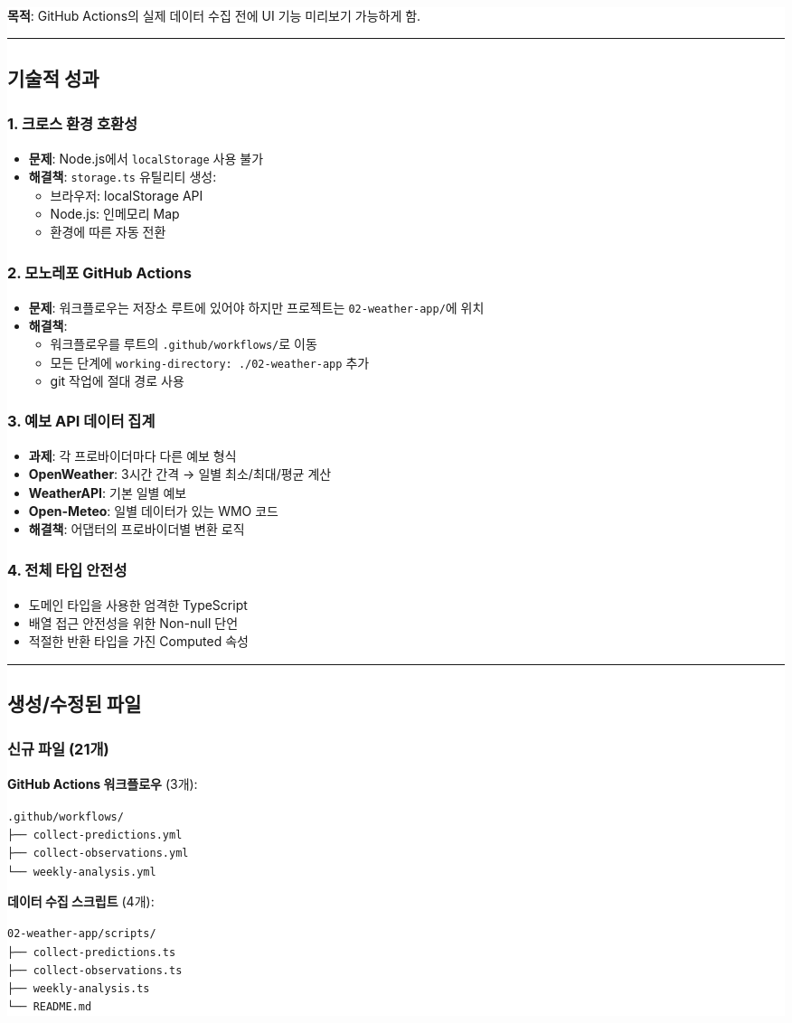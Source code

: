 **목적**: GitHub Actions의 실제 데이터 수집 전에 UI 기능 미리보기 가능하게 함.

---

## 기술적 성과

### 1. 크로스 환경 호환성
- **문제**: Node.js에서 `localStorage` 사용 불가
- **해결책**: `storage.ts` 유틸리티 생성:
  - 브라우저: localStorage API
  - Node.js: 인메모리 Map
  - 환경에 따른 자동 전환

### 2. 모노레포 GitHub Actions
- **문제**: 워크플로우는 저장소 루트에 있어야 하지만 프로젝트는 `02-weather-app/`에 위치
- **해결책**: 
  - 워크플로우를 루트의 `.github/workflows/`로 이동
  - 모든 단계에 `working-directory: ./02-weather-app` 추가
  - git 작업에 절대 경로 사용

### 3. 예보 API 데이터 집계
- **과제**: 각 프로바이더마다 다른 예보 형식
- **OpenWeather**: 3시간 간격 → 일별 최소/최대/평균 계산
- **WeatherAPI**: 기본 일별 예보
- **Open-Meteo**: 일별 데이터가 있는 WMO 코드
- **해결책**: 어댑터의 프로바이더별 변환 로직

### 4. 전체 타입 안전성
- 도메인 타입을 사용한 엄격한 TypeScript
- 배열 접근 안전성을 위한 Non-null 단언
- 적절한 반환 타입을 가진 Computed 속성

---

## 생성/수정된 파일

### 신규 파일 (21개)

**GitHub Actions 워크플로우** (3개):
```
.github/workflows/
├── collect-predictions.yml
├── collect-observations.yml
└── weekly-analysis.yml
```

**데이터 수집 스크립트** (4개):
```
02-weather-app/scripts/
├── collect-predictions.ts
├── collect-observations.ts
├── weekly-analysis.ts
└── README.md
```
